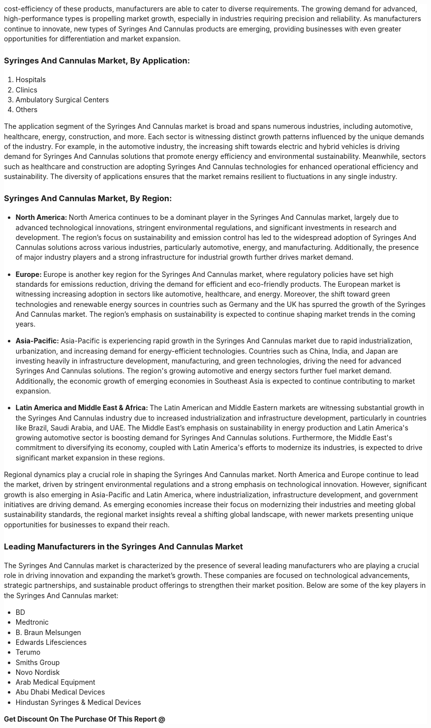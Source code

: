 cost-efficiency of these products, manufacturers are able to cater to diverse requirements. The growing demand for advanced, high-performance types is propelling market growth, especially in industries requiring precision and reliability. As manufacturers continue to innovate, new types of Syringes And Cannulas products are emerging, providing businesses with even greater opportunities for differentiation and market expansion.</p><h3>Syringes And Cannulas Market,&nbsp;By Application:</h3><ol><li>Hospitals<li> Clinics<li> Ambulatory Surgical Centers<li> Others</li></ol><p>The application segment of the Syringes And Cannulas market is broad and spans numerous industries, including automotive, healthcare, energy, construction, and more. Each sector is witnessing distinct growth patterns influenced by the unique demands of the industry. For example, in the automotive industry, the increasing shift towards electric and hybrid vehicles is driving demand for Syringes And Cannulas solutions that promote energy efficiency and environmental sustainability. Meanwhile, sectors such as healthcare and construction are adopting Syringes And Cannulas technologies for enhanced operational efficiency and sustainability. The diversity of applications ensures that the market remains resilient to fluctuations in any single industry.</p><h3>Syringes And Cannulas Market, By Region:</h3><ul><li><p><strong>North America:&nbsp;</strong>North America continues to be a dominant player in the Syringes And Cannulas market, largely due to advanced technological innovations, stringent environmental regulations, and significant investments in research and development. The region&rsquo;s focus on sustainability and emission control has led to the widespread adoption of Syringes And Cannulas solutions across various industries, particularly automotive, energy, and manufacturing. Additionally, the presence of major industry players and a strong infrastructure for industrial growth further drives market demand.</p></li><li><p><strong><strong>Europe:&nbsp;</strong></strong>Europe is another key region for the Syringes And Cannulas market, where regulatory policies have set high standards for emissions reduction, driving the demand for efficient and eco-friendly products. The European market is witnessing increasing adoption in sectors like automotive, healthcare, and energy. Moreover, the shift toward green technologies and renewable energy sources in countries such as Germany and the UK has spurred the growth of the Syringes And Cannulas market. The region&rsquo;s emphasis on sustainability is expected to continue shaping market trends in the coming years.</p></li><li><p><strong><strong>Asia-Pacific:&nbsp;</strong></strong>Asia-Pacific is experiencing rapid growth in the Syringes And Cannulas market due to rapid industrialization, urbanization, and increasing demand for energy-efficient technologies. Countries such as China, India, and Japan are investing heavily in infrastructure development, manufacturing, and green technologies, driving the need for advanced Syringes And Cannulas solutions. The region's growing automotive and energy sectors further fuel market demand. Additionally, the economic growth of emerging economies in Southeast Asia is expected to continue contributing to market expansion.</p></li><li><p><strong><strong>Latin America and Middle East &amp; Africa:&nbsp;</strong></strong>The Latin American and Middle Eastern markets are witnessing substantial growth in the Syringes And Cannulas industry due to increased industrialization and infrastructure development, particularly in countries like Brazil, Saudi Arabia, and UAE. The Middle East&rsquo;s emphasis on sustainability in energy production and Latin America's growing automotive sector is boosting demand for Syringes And Cannulas solutions. Furthermore, the Middle East's commitment to diversifying its economy, coupled with Latin America's efforts to modernize its industries, is expected to drive significant market expansion in these regions.</p></li></ul><p>Regional dynamics play a crucial role in shaping the Syringes And Cannulas market. North America and Europe continue to lead the market, driven by stringent environmental regulations and a strong emphasis on technological innovation. However, significant growth is also emerging in Asia-Pacific and Latin America, where industrialization, infrastructure development, and government initiatives are driving demand. As emerging economies increase their focus on modernizing their industries and meeting global sustainability standards, the regional market insights reveal a shifting global landscape, with newer markets presenting unique opportunities for businesses to expand their reach.</p><h3><strong>Leading Manufacturers in the Syringes And Cannulas Market</strong></h3><p>The Syringes And Cannulas market is characterized by the presence of several leading manufacturers who are playing a crucial role in driving innovation and expanding the market&rsquo;s growth. These companies are focused on technological advancements, strategic partnerships, and sustainable product offerings to strengthen their market position. Below are some of the key players in the Syringes And Cannulas market:</p></div><div class="article-main__content" data-test-id="publishing-text-block"><ul><li><span class="">BD<li> Medtronic<li> B. Braun Melsungen<li> Edwards Lifesciences<li> Terumo<li> Smiths Group<li> Novo Nordisk<li> Arab Medical Equipment<li> Abu Dhabi Medical Devices<li> Hindustan Syringes & Medical Devices</span></li></ul></div><div class="article-main__content" data-test-id="publishing-text-block"><p><span class="font-[700]"><strong>Get Discount On The Purchase Of This Report @</strong>